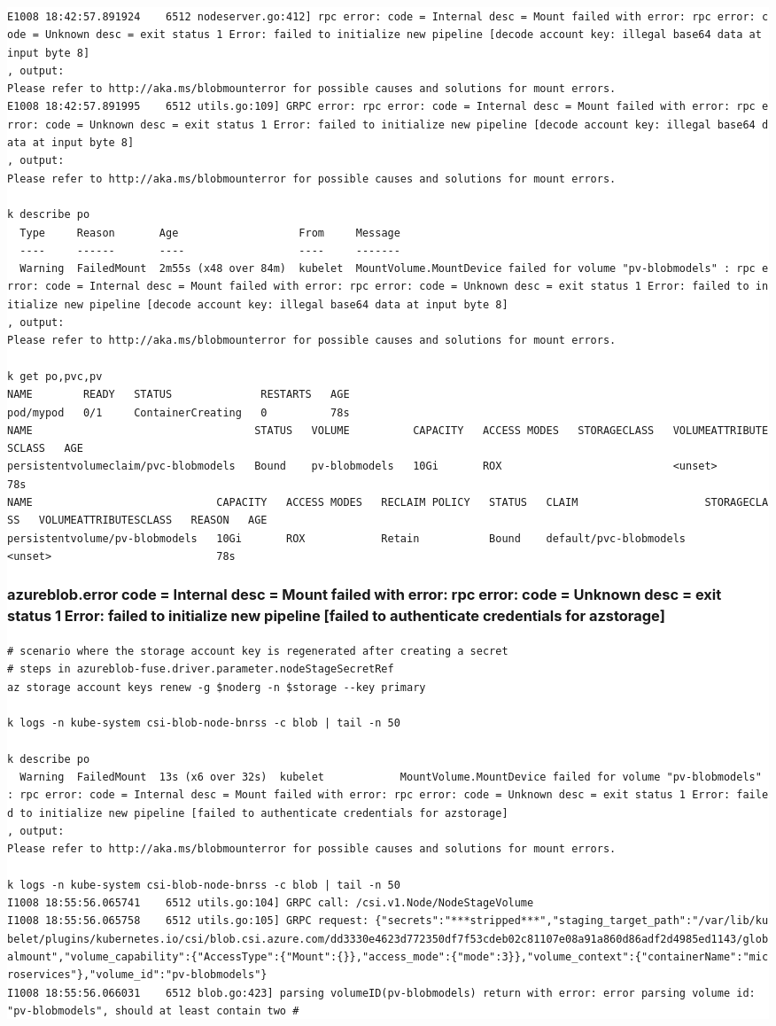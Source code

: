```
E1008 18:42:57.891924    6512 nodeserver.go:412] rpc error: code = Internal desc = Mount failed with error: rpc error: code = Unknown desc = exit status 1 Error: failed to initialize new pipeline [decode account key: illegal base64 data at input byte 8]
, output:
Please refer to http://aka.ms/blobmounterror for possible causes and solutions for mount errors.
E1008 18:42:57.891995    6512 utils.go:109] GRPC error: rpc error: code = Internal desc = Mount failed with error: rpc error: code = Unknown desc = exit status 1 Error: failed to initialize new pipeline [decode account key: illegal base64 data at input byte 8]
, output:
Please refer to http://aka.ms/blobmounterror for possible causes and solutions for mount errors.

k describe po
  Type     Reason       Age                   From     Message
  ----     ------       ----                  ----     -------
  Warning  FailedMount  2m55s (x48 over 84m)  kubelet  MountVolume.MountDevice failed for volume "pv-blobmodels" : rpc error: code = Internal desc = Mount failed with error: rpc error: code = Unknown desc = exit status 1 Error: failed to initialize new pipeline [decode account key: illegal base64 data at input byte 8]
, output:
Please refer to http://aka.ms/blobmounterror for possible causes and solutions for mount errors.

k get po,pvc,pv
NAME        READY   STATUS              RESTARTS   AGE
pod/mypod   0/1     ContainerCreating   0          78s
NAME                                   STATUS   VOLUME          CAPACITY   ACCESS MODES   STORAGECLASS   VOLUMEATTRIBUTESCLASS   AGE
persistentvolumeclaim/pvc-blobmodels   Bound    pv-blobmodels   10Gi       ROX                           <unset>                 78s
NAME                             CAPACITY   ACCESS MODES   RECLAIM POLICY   STATUS   CLAIM                    STORAGECLASS   VOLUMEATTRIBUTESCLASS   REASON   AGE
persistentvolume/pv-blobmodels   10Gi       ROX            Retain           Bound    default/pvc-blobmodels                  <unset>                          78s
```

### azureblob.error code = Internal desc = Mount failed with error: rpc error: code = Unknown desc = exit status 1 Error: failed to initialize new pipeline [failed to authenticate credentials for azstorage]

```
# scenario where the storage account key is regenerated after creating a secret
# steps in azureblob-fuse.driver.parameter.nodeStageSecretRef
az storage account keys renew -g $noderg -n $storage --key primary

k logs -n kube-system csi-blob-node-bnrss -c blob | tail -n 50

k describe po
  Warning  FailedMount  13s (x6 over 32s)  kubelet            MountVolume.MountDevice failed for volume "pv-blobmodels" : rpc error: code = Internal desc = Mount failed with error: rpc error: code = Unknown desc = exit status 1 Error: failed to initialize new pipeline [failed to authenticate credentials for azstorage]
, output:
Please refer to http://aka.ms/blobmounterror for possible causes and solutions for mount errors.

k logs -n kube-system csi-blob-node-bnrss -c blob | tail -n 50
I1008 18:55:56.065741    6512 utils.go:104] GRPC call: /csi.v1.Node/NodeStageVolume
I1008 18:55:56.065758    6512 utils.go:105] GRPC request: {"secrets":"***stripped***","staging_target_path":"/var/lib/kubelet/plugins/kubernetes.io/csi/blob.csi.azure.com/dd3330e4623d772350df7f53cdeb02c81107e08a91a860d86adf2d4985ed1143/globalmount","volume_capability":{"AccessType":{"Mount":{}},"access_mode":{"mode":3}},"volume_context":{"containerName":"microservices"},"volume_id":"pv-blobmodels"}
I1008 18:55:56.066031    6512 blob.go:423] parsing volumeID(pv-blobmodels) return with error: error parsing volume id: "pv-blobmodels", should at least contain two #
```